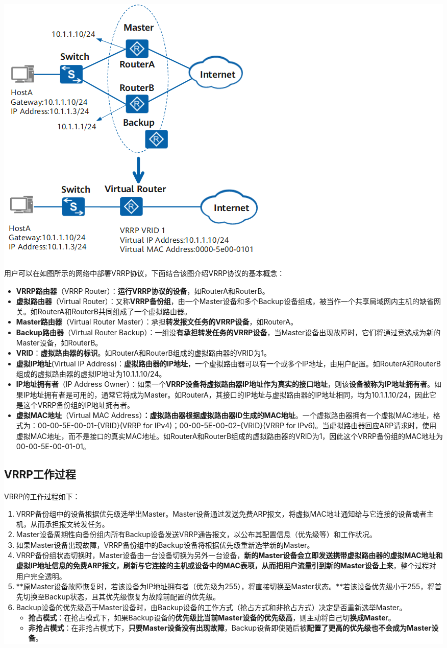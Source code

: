 ![img](./images/%E5%8D%8E%E4%B8%BA%E4%BA%A4%E6%8D%A2%E6%9C%BA.assets/fig_dc_fd_vrrp_000401.png)

用户可以在如图所示的网络中部署VRRP协议，下面结合该图介绍VRRP协议的基本概念：

- **VRRP路由器**（VRRP Router）：**运行VRRP协议的设备**，如RouterA和RouterB。
- **虚拟路由器**（Virtual Router）：又称**VRRP备份组**，由一个Master设备和多个Backup设备组成，被当作一个共享局域网内主机的缺省网关。如RouterA和RouterB共同组成了一个虚拟路由器。
- **Master路由器**（Virtual Router Master）：承担**转发报文任务的VRRP设备**，如RouterA。
- **Backup路由器**（Virtual Router Backup）：一组没**有承担转发任务的VRRP设备**，当Master设备出现故障时，它们将通过竞选成为新的Master设备，如RouterB。
- **VRID**：**虚拟路由器的标识**。如RouterA和RouterB组成的虚拟路由器的VRID为1。
- **虚拟IP地址**(Virtual IP Address)：**虚拟路由器的IP地址**，一个虚拟路由器可以有一个或多个IP地址，由用户配置。如RouterA和RouterB组成的虚拟路由器的虚拟IP地址为10.1.1.10/24。
- **IP地址拥有者**（IP Address Owner）：如果一个**VRRP设备将虚拟路由器IP地址作为真实的接口地址**，则该**设备被称为IP地址拥有者**。如果IP地址拥有者是可用的，通常它将成为Master。如RouterA，其接口的IP地址与虚拟路由器的IP地址相同，均为10.1.1.10/24，因此它是这个VRRP备份组的IP地址拥有者。
- **虚拟MAC地址**（Virtual MAC Address）**：虚拟路由器根据虚拟路由器ID生成的MAC地址**。一个虚拟路由器拥有一个虚拟MAC地址，格式为：00-00-5E-00-01-{VRID}(VRRP for IPv4)；00-00-5E-00-02-{VRID}(VRRP for IPv6)。当虚拟路由器回应ARP请求时，使用虚拟MAC地址，而不是接口的真实MAC地址。如RouterA和RouterB组成的虚拟路由器的VRID为1，因此这个VRRP备份组的MAC地址为00-00-5E-00-01-01。



## VRRP工作过程

VRRP的工作过程如下：

1. VRRP备份组中的设备根据优先级选举出Master。Master设备通过发送免费ARP报文，将虚拟MAC地址通知给与它连接的设备或者主机，从而承担报文转发任务。
2. Master设备周期性向备份组内所有Backup设备发送VRRP通告报文，以公布其配置信息（优先级等）和工作状况。
3. 如果Master设备出现故障，VRRP备份组中的Backup设备将根据优先级重新选举新的Master。
4. VRRP备份组状态切换时，Master设备由一台设备切换为另外一台设备，**新的Master设备会立即发送携带虚拟路由器的虚拟MAC地址和虚拟IP地址信息的免费ARP报文，刷新与它连接的主机或设备中的MAC表项，从而把用户流量引到新的Master设备上来**，整个过程对用户完全透明。
5. **原Master设备故障恢复时，若该设备为IP地址拥有者（优先级为255），将直接切换至Master状态。**若该设备优先级小于255，将首先切换至Backup状态，且其优先级恢复为故障前配置的优先级。
6. Backup设备的优先级高于Master设备时，由Backup设备的工作方式（抢占方式和非抢占方式）决定是否重新选举Master。
   - **抢占模式**：在抢占模式下，如果Backup设备的**优先级比当前Master设备的优先级高**，则主动将自己切**换成Maste**r。
   - **非抢占模式**：在非抢占模式下，**只要Master设备没有出现故障**，Backup设备即使随后被**配置了更高的优先级也不会成为Master设备**。
